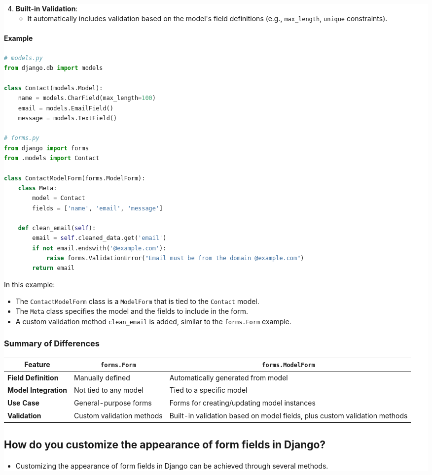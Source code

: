 4. **Built-in Validation**:
   - It automatically includes validation based on the model's field definitions (e.g., `max_length`, `unique` constraints).

#### Example

```python
# models.py
from django.db import models

class Contact(models.Model):
    name = models.CharField(max_length=100)
    email = models.EmailField()
    message = models.TextField()

# forms.py
from django import forms
from .models import Contact

class ContactModelForm(forms.ModelForm):
    class Meta:
        model = Contact
        fields = ['name', 'email', 'message']

    def clean_email(self):
        email = self.cleaned_data.get('email')
        if not email.endswith('@example.com'):
            raise forms.ValidationError("Email must be from the domain @example.com")
        return email
```

In this example:
- The `ContactModelForm` class is a `ModelForm` that is tied to the `Contact` model.
- The `Meta` class specifies the model and the fields to include in the form.
- A custom validation method `clean_email` is added, similar to the `forms.Form` example.

### Summary of Differences

| Feature                | `forms.Form`                          | `forms.ModelForm`                      |
|------------------------|---------------------------------------|----------------------------------------|
| **Field Definition**   | Manually defined                      | Automatically generated from model     |
| **Model Integration**  | Not tied to any model                 | Tied to a specific model               |
| **Use Case**           | General-purpose forms                 | Forms for creating/updating model instances |
| **Validation**         | Custom validation methods             | Built-in validation based on model fields, plus custom validation methods


## How do you customize the appearance of form fields in Django?
   - Customizing the appearance of form fields in Django can be achieved through several methods.
